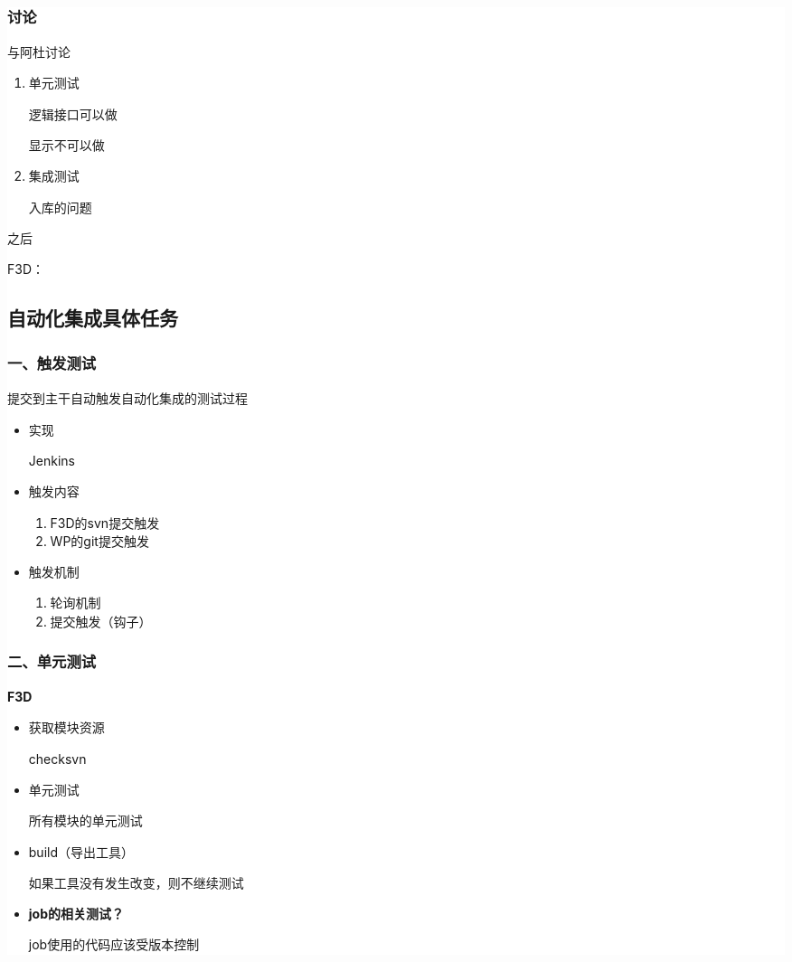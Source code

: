 

### 讨论

与阿杜讨论

1. 单元测试

   逻辑接口可以做

   显示不可以做

2. 集成测试

   入库的问题



之后

F3D：



##  自动化集成具体任务

### 一、触发测试

提交到主干自动触发自动化集成的测试过程

- 实现

  Jenkins

- 触发内容
  1. F3D的svn提交触发
  2. WP的git提交触发

- 触发机制
  1. 轮询机制
  2. 提交触发（钩子）

### 二、单元测试

**F3D**

- 获取模块资源

  checksvn

- 单元测试

  所有模块的单元测试

- build（导出工具）

  如果工具没有发生改变，则不继续测试

- **job的相关测试？**

  job使用的代码应该受版本控制
